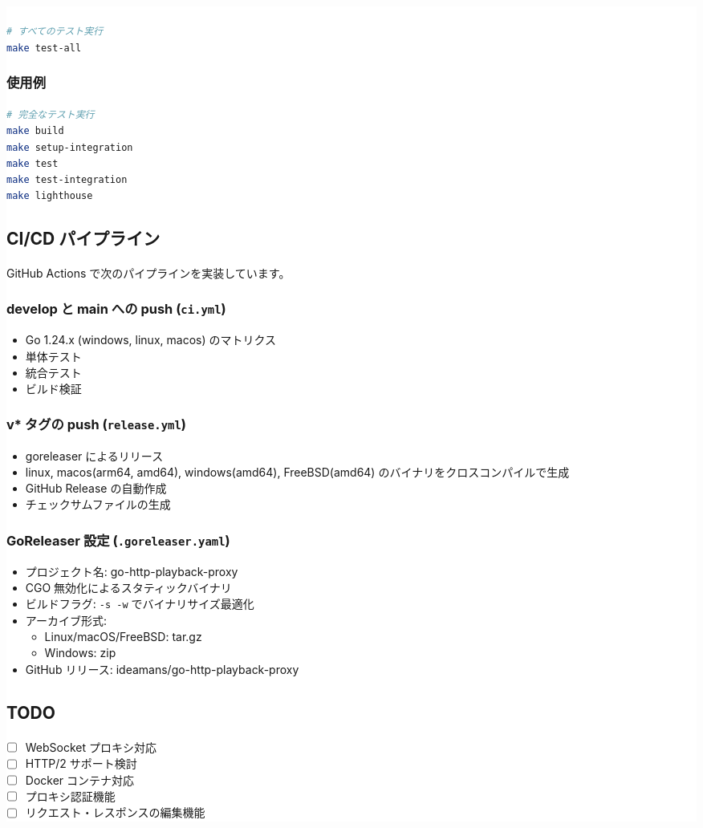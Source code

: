 ```bash

# すべてのテスト実行
make test-all
```

### 使用例

```bash
# 完全なテスト実行
make build
make setup-integration
make test
make test-integration
make lighthouse
```

## CI/CD パイプライン

GitHub Actions で次のパイプラインを実装しています。

### develop と main への push (`ci.yml`)

- Go 1.24.x (windows, linux, macos) のマトリクス
- 単体テスト
- 統合テスト
- ビルド検証

### v* タグの push (`release.yml`)

- goreleaser によるリリース
- linux, macos(arm64, amd64), windows(amd64), FreeBSD(amd64) のバイナリをクロスコンパイルで生成
- GitHub Release の自動作成
- チェックサムファイルの生成

### GoReleaser 設定 (`.goreleaser.yaml`)

- プロジェクト名: go-http-playback-proxy
- CGO 無効化によるスタティックバイナリ
- ビルドフラグ: `-s -w` でバイナリサイズ最適化
- アーカイブ形式:
  - Linux/macOS/FreeBSD: tar.gz
  - Windows: zip
- GitHub リリース: ideamans/go-http-playback-proxy

## TODO

- [ ] WebSocket プロキシ対応
- [ ] HTTP/2 サポート検討
- [ ] Docker コンテナ対応
- [ ] プロキシ認証機能
- [ ] リクエスト・レスポンスの編集機能